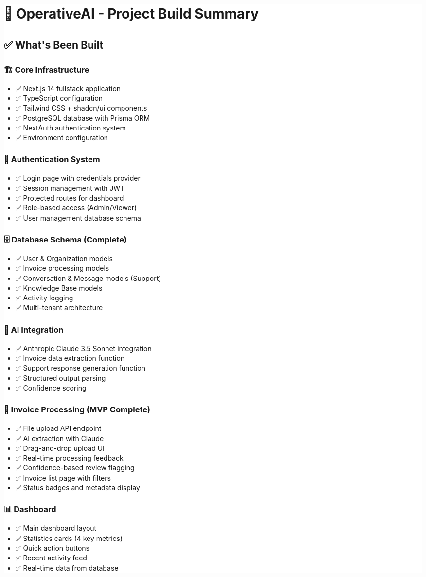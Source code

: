# 🎯 OperativeAI - Project Build Summary

## ✅ What's Been Built

### 🏗️ Core Infrastructure
- ✅ Next.js 14 fullstack application
- ✅ TypeScript configuration
- ✅ Tailwind CSS + shadcn/ui components
- ✅ PostgreSQL database with Prisma ORM
- ✅ NextAuth authentication system
- ✅ Environment configuration

### 🔐 Authentication System
- ✅ Login page with credentials provider
- ✅ Session management with JWT
- ✅ Protected routes for dashboard
- ✅ Role-based access (Admin/Viewer)
- ✅ User management database schema

### 🗄️ Database Schema (Complete)
- ✅ User & Organization models
- ✅ Invoice processing models
- ✅ Conversation & Message models (Support)
- ✅ Knowledge Base models
- ✅ Activity logging
- ✅ Multi-tenant architecture

### 🤖 AI Integration
- ✅ Anthropic Claude 3.5 Sonnet integration
- ✅ Invoice data extraction function
- ✅ Support response generation function
- ✅ Structured output parsing
- ✅ Confidence scoring

### 📄 Invoice Processing (MVP Complete)
- ✅ File upload API endpoint
- ✅ AI extraction with Claude
- ✅ Drag-and-drop upload UI
- ✅ Real-time processing feedback
- ✅ Confidence-based review flagging
- ✅ Invoice list page with filters
- ✅ Status badges and metadata display

### 📊 Dashboard
- ✅ Main dashboard layout
- ✅ Statistics cards (4 key metrics)
- ✅ Quick action buttons
- ✅ Recent activity feed
- ✅ Real-time data from database
